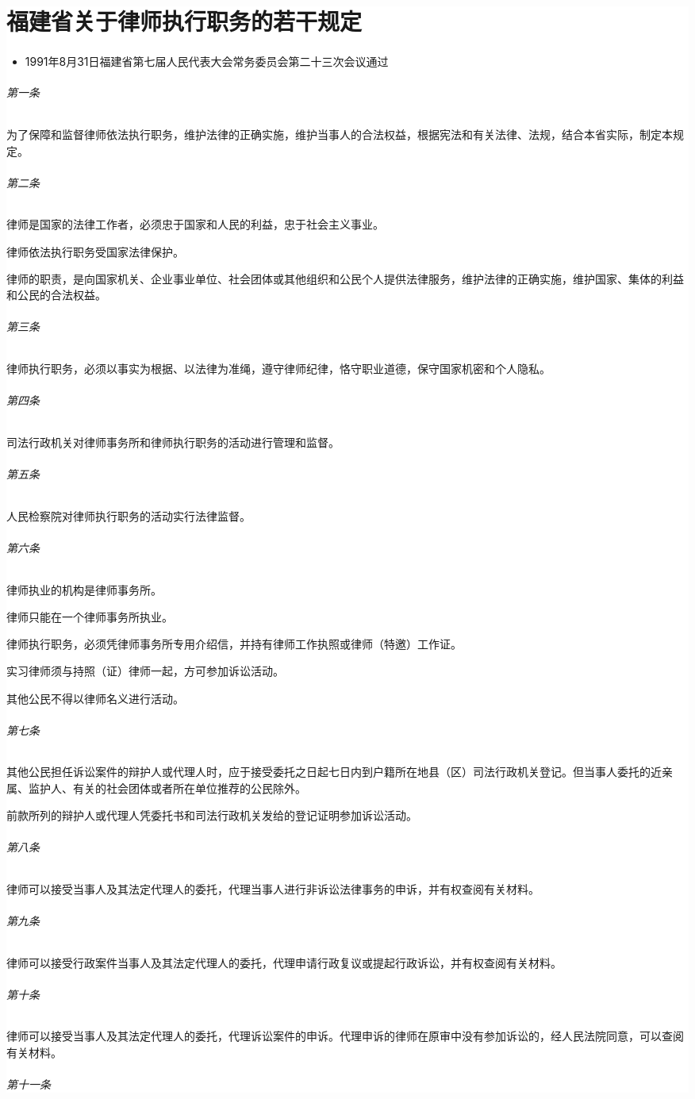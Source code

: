 # 福建省关于律师执行职务的若干规定

- 1991年8月31日福建省第七届人民代表大会常务委员会第二十三次会议通过



###### 第一条

为了保障和监督律师依法执行职务，维护法律的正确实施，维护当事人的合法权益，根据宪法和有关法律、法规，结合本省实际，制定本规定。

###### 第二条

律师是国家的法律工作者，必须忠于国家和人民的利益，忠于社会主义事业。

律师依法执行职务受国家法律保护。

律师的职责，是向国家机关、企业事业单位、社会团体或其他组织和公民个人提供法律服务，维护法律的正确实施，维护国家、集体的利益和公民的合法权益。

###### 第三条

律师执行职务，必须以事实为根据、以法律为准绳，遵守律师纪律，恪守职业道德，保守国家机密和个人隐私。

###### 第四条

司法行政机关对律师事务所和律师执行职务的活动进行管理和监督。

###### 第五条

人民检察院对律师执行职务的活动实行法律监督。

###### 第六条

律师执业的机构是律师事务所。

律师只能在一个律师事务所执业。

律师执行职务，必须凭律师事务所专用介绍信，并持有律师工作执照或律师（特邀）工作证。

实习律师须与持照（证）律师一起，方可参加诉讼活动。

其他公民不得以律师名义进行活动。

###### 第七条

其他公民担任诉讼案件的辩护人或代理人时，应于接受委托之日起七日内到户籍所在地县（区）司法行政机关登记。但当事人委托的近亲属、监护人、有关的社会团体或者所在单位推荐的公民除外。

前款所列的辩护人或代理人凭委托书和司法行政机关发给的登记证明参加诉讼活动。

###### 第八条

律师可以接受当事人及其法定代理人的委托，代理当事人进行非诉讼法律事务的申诉，并有权查阅有关材料。

###### 第九条

律师可以接受行政案件当事人及其法定代理人的委托，代理申请行政复议或提起行政诉讼，并有权查阅有关材料。

###### 第十条

律师可以接受当事人及其法定代理人的委托，代理诉讼案件的申诉。代理申诉的律师在原审中没有参加诉讼的，经人民法院同意，可以查阅有关材料。

###### 第十一条
